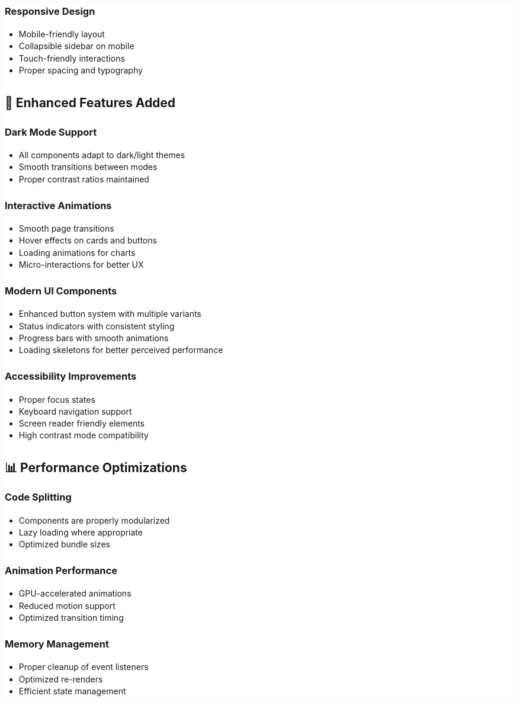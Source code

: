 ### **Responsive Design**
- Mobile-friendly layout
- Collapsible sidebar on mobile
- Touch-friendly interactions
- Proper spacing and typography

## 🚀 **Enhanced Features Added**

### **Dark Mode Support**
- All components adapt to dark/light themes
- Smooth transitions between modes
- Proper contrast ratios maintained

### **Interactive Animations**
- Smooth page transitions
- Hover effects on cards and buttons
- Loading animations for charts
- Micro-interactions for better UX

### **Modern UI Components**
- Enhanced button system with multiple variants
- Status indicators with consistent styling
- Progress bars with smooth animations
- Loading skeletons for better perceived performance

### **Accessibility Improvements**
- Proper focus states
- Keyboard navigation support
- Screen reader friendly elements
- High contrast mode compatibility

## 📊 **Performance Optimizations**

### **Code Splitting**
- Components are properly modularized
- Lazy loading where appropriate
- Optimized bundle sizes

### **Animation Performance**
- GPU-accelerated animations
- Reduced motion support
- Optimized transition timing

### **Memory Management**
- Proper cleanup of event listeners
- Optimized re-renders
- Efficient state management
